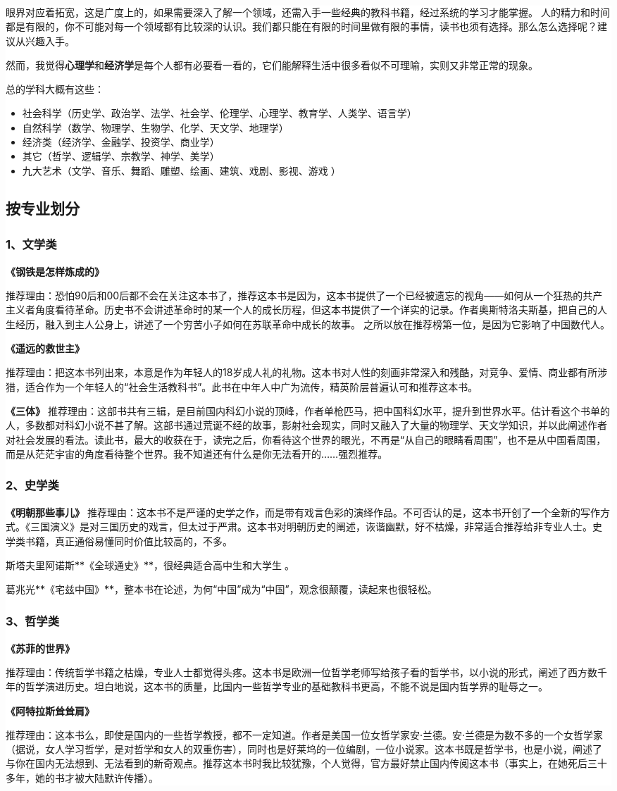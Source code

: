 

眼界对应着拓宽，这是广度上的，如果需要深入了解一个领域，还需入手一些经典的教科书籍，经过系统的学习才能掌握。
人的精力和时间都是有限的，你不可能对每一个领域都有比较深的认识。我们都只能在有限的时间里做有限的事情，读书也须有选择。那么怎么选择呢？建议从兴趣入手。

然而，我觉得**心理学**和**经济学**是每个人都有必要看一看的，它们能解释生活中很多看似不可理喻，实则又非常正常的现象。



总的学科大概有这些：

- 社会科学（历史学、政治学、法学、社会学、伦理学、心理学、教育学、人类学、语言学）
- 自然科学（数学、物理学、生物学、化学、天文学、地理学）
- 经济类（经济学、金融学、投资学、商业学）
- 其它（哲学、逻辑学、宗教学、神学、美学）
- 九大艺术（文学、音乐、舞蹈、雕塑、绘画、建筑、戏剧、影视、游戏 ）

## 按专业划分
### 1、文学类
**《钢铁是怎样炼成的》**

推荐理由：恐怕90后和00后都不会在关注这本书了，推荐这本书是因为，这本书提供了一个已经被遗忘的视角——如何从一个狂热的共产主义者角度看待革命。历史书不会讲述革命时的某一个人的成长历程，但这本书提供了一个详实的记录。作者奥斯特洛夫斯基，把自己的人生经历，融入到主人公身上，讲述了一个穷苦小子如何在苏联革命中成长的故事。
之所以放在推荐榜第一位，是因为它影响了中国数代人。


 **《遥远的救世主》**

推荐理由：把这本书列出来，本意是作为年轻人的18岁成人礼的礼物。这本书对人性的刻画非常深入和残酷，对竞争、爱情、商业都有所涉猎，适合作为一个年轻人的“社会生活教科书”。此书在中年人中广为流传，精英阶层普遍认可和推荐这本书。

 **《三体》**
推荐理由：这部书共有三辑，是目前国内科幻小说的顶峰，作者单枪匹马，把中国科幻水平，提升到世界水平。估计看这个书单的人，多数都对科幻小说不甚了解。这部书通过荒诞不经的故事，影射社会现实，同时又融入了大量的物理学、天文学知识，并以此阐述作者对社会发展的看法。读此书，最大的收获在于，读完之后，你看待这个世界的眼光，不再是“从自己的眼睛看周围”，也不是从中国看周围，而是从茫茫宇宙的角度看待整个世界。我不知道还有什么是你无法看开的……强烈推荐。

### 2、史学类
 **《明朝那些事儿》**
推荐理由：这本书不是严谨的史学之作，而是带有戏言色彩的演绎作品。不可否认的是，这本书开创了一个全新的写作方式。《三国演义》是对三国历史的戏言，但太过于严肃。这本书对明朝历史的阐述，诙谐幽默，好不枯燥，非常适合推荐给非专业人士。史学类书籍，真正通俗易懂同时价值比较高的，不多。

斯塔夫里阿诺斯**《全球通史》**，很经典适合高中生和大学生 。

葛兆光**《宅兹中国》**，整本书在论述，为何“中国”成为“中国”，观念很颠覆，读起来也很轻松。

###  3、哲学类
**《苏菲的世界》**

推荐理由：传统哲学书籍之枯燥，专业人士都觉得头疼。这本书是欧洲一位哲学老师写给孩子看的哲学书，以小说的形式，阐述了西方数千年的哲学演进历史。坦白地说，这本书的质量，比国内一些哲学专业的基础教科书更高，不能不说是国内哲学界的耻辱之一。

 **《阿特拉斯耸耸肩》**

推荐理由：这本书么，即使是国内的一些哲学教授，都不一定知道。作者是美国一位女哲学家安·兰德。安·兰德是为数不多的一个女哲学家（据说，女人学习哲学，是对哲学和女人的双重伤害），同时也是好莱坞的一位编剧，一位小说家。这本书既是哲学书，也是小说，阐述了与你在国内无法想到、无法看到的新奇观点。推荐这本书时我比较犹豫，个人觉得，官方最好禁止国内传阅这本书（事实上，在她死后三十多年，她的书才被大陆默许传播）。
